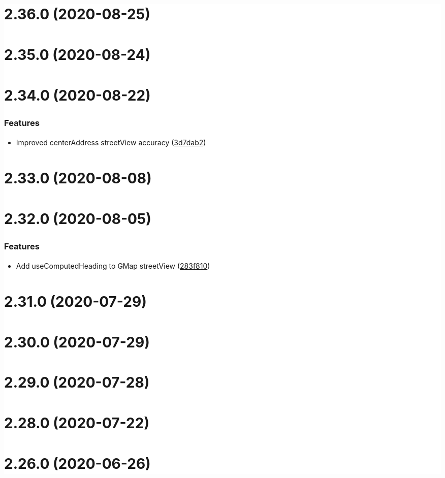 # 2.36.0 (2020-08-25)



# 2.35.0 (2020-08-24)



# 2.34.0 (2020-08-22)


### Features

* Improved centerAddress streetView accuracy ([3d7dab2](https://github.com/hpcc-systems/Visualization/commit/3d7dab25d81396513ef9a2d7e3b87ec114753000))



# 2.33.0 (2020-08-08)



# 2.32.0 (2020-08-05)


### Features

* Add useComputedHeading to GMap streetView ([283f810](https://github.com/hpcc-systems/Visualization/commit/283f8108dae347dee818aa5841b78dbf44132035))



# 2.31.0 (2020-07-29)



# 2.30.0 (2020-07-29)



# 2.29.0 (2020-07-28)



# 2.28.0 (2020-07-22)



# 2.26.0 (2020-06-26)
